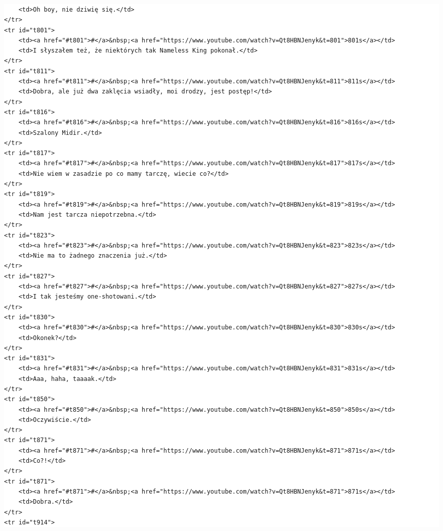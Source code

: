        <td>Oh boy, nie dziwię się.</td>
    </tr>
    <tr id="t801">
        <td><a href="#t801">#</a>&nbsp;<a href="https://www.youtube.com/watch?v=Qt8HBNJenyk&t=801">801s</a></td>
        <td>I słyszałem też, że niektórych tak Nameless King pokonał.</td>
    </tr>
    <tr id="t811">
        <td><a href="#t811">#</a>&nbsp;<a href="https://www.youtube.com/watch?v=Qt8HBNJenyk&t=811">811s</a></td>
        <td>Dobra, ale już dwa zaklęcia wsiadły, moi drodzy, jest postęp!</td>
    </tr>
    <tr id="t816">
        <td><a href="#t816">#</a>&nbsp;<a href="https://www.youtube.com/watch?v=Qt8HBNJenyk&t=816">816s</a></td>
        <td>Szalony Midir.</td>
    </tr>
    <tr id="t817">
        <td><a href="#t817">#</a>&nbsp;<a href="https://www.youtube.com/watch?v=Qt8HBNJenyk&t=817">817s</a></td>
        <td>Nie wiem w zasadzie po co mamy tarczę, wiecie co?</td>
    </tr>
    <tr id="t819">
        <td><a href="#t819">#</a>&nbsp;<a href="https://www.youtube.com/watch?v=Qt8HBNJenyk&t=819">819s</a></td>
        <td>Nam jest tarcza niepotrzebna.</td>
    </tr>
    <tr id="t823">
        <td><a href="#t823">#</a>&nbsp;<a href="https://www.youtube.com/watch?v=Qt8HBNJenyk&t=823">823s</a></td>
        <td>Nie ma to żadnego znaczenia już.</td>
    </tr>
    <tr id="t827">
        <td><a href="#t827">#</a>&nbsp;<a href="https://www.youtube.com/watch?v=Qt8HBNJenyk&t=827">827s</a></td>
        <td>I tak jesteśmy one-shotowani.</td>
    </tr>
    <tr id="t830">
        <td><a href="#t830">#</a>&nbsp;<a href="https://www.youtube.com/watch?v=Qt8HBNJenyk&t=830">830s</a></td>
        <td>Okonek?</td>
    </tr>
    <tr id="t831">
        <td><a href="#t831">#</a>&nbsp;<a href="https://www.youtube.com/watch?v=Qt8HBNJenyk&t=831">831s</a></td>
        <td>Aaa, haha, taaaak.</td>
    </tr>
    <tr id="t850">
        <td><a href="#t850">#</a>&nbsp;<a href="https://www.youtube.com/watch?v=Qt8HBNJenyk&t=850">850s</a></td>
        <td>Oczywiście.</td>
    </tr>
    <tr id="t871">
        <td><a href="#t871">#</a>&nbsp;<a href="https://www.youtube.com/watch?v=Qt8HBNJenyk&t=871">871s</a></td>
        <td>Co?!</td>
    </tr>
    <tr id="t871">
        <td><a href="#t871">#</a>&nbsp;<a href="https://www.youtube.com/watch?v=Qt8HBNJenyk&t=871">871s</a></td>
        <td>Dobra.</td>
    </tr>
    <tr id="t914">